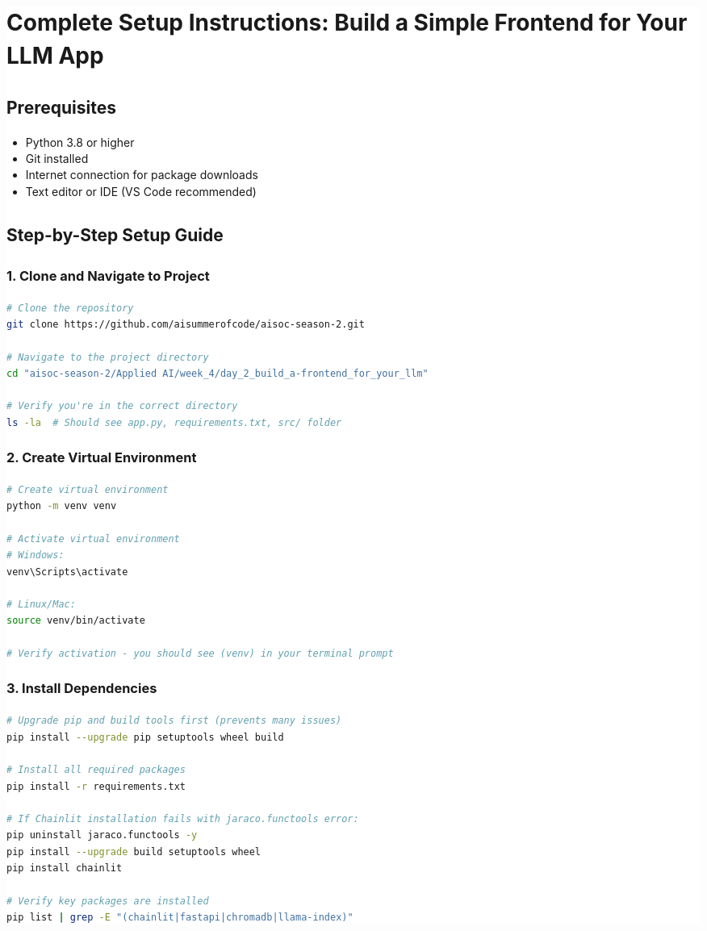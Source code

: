 # Complete Setup Instructions: Build a Simple Frontend for Your LLM App

## Prerequisites
- Python 3.8 or higher
- Git installed
- Internet connection for package downloads
- Text editor or IDE (VS Code recommended)

## Step-by-Step Setup Guide

### 1. Clone and Navigate to Project
```bash
# Clone the repository
git clone https://github.com/aisummerofcode/aisoc-season-2.git

# Navigate to the project directory
cd "aisoc-season-2/Applied AI/week_4/day_2_build_a-frontend_for_your_llm"

# Verify you're in the correct directory
ls -la  # Should see app.py, requirements.txt, src/ folder
```

### 2. Create Virtual Environment
```bash
# Create virtual environment
python -m venv venv

# Activate virtual environment
# Windows:
venv\Scripts\activate

# Linux/Mac:
source venv/bin/activate

# Verify activation - you should see (venv) in your terminal prompt
```

### 3. Install Dependencies
```bash
# Upgrade pip and build tools first (prevents many issues)
pip install --upgrade pip setuptools wheel build

# Install all required packages
pip install -r requirements.txt

# If Chainlit installation fails with jaraco.functools error:
pip uninstall jaraco.functools -y
pip install --upgrade build setuptools wheel
pip install chainlit

# Verify key packages are installed
pip list | grep -E "(chainlit|fastapi|chromadb|llama-index)"
```
